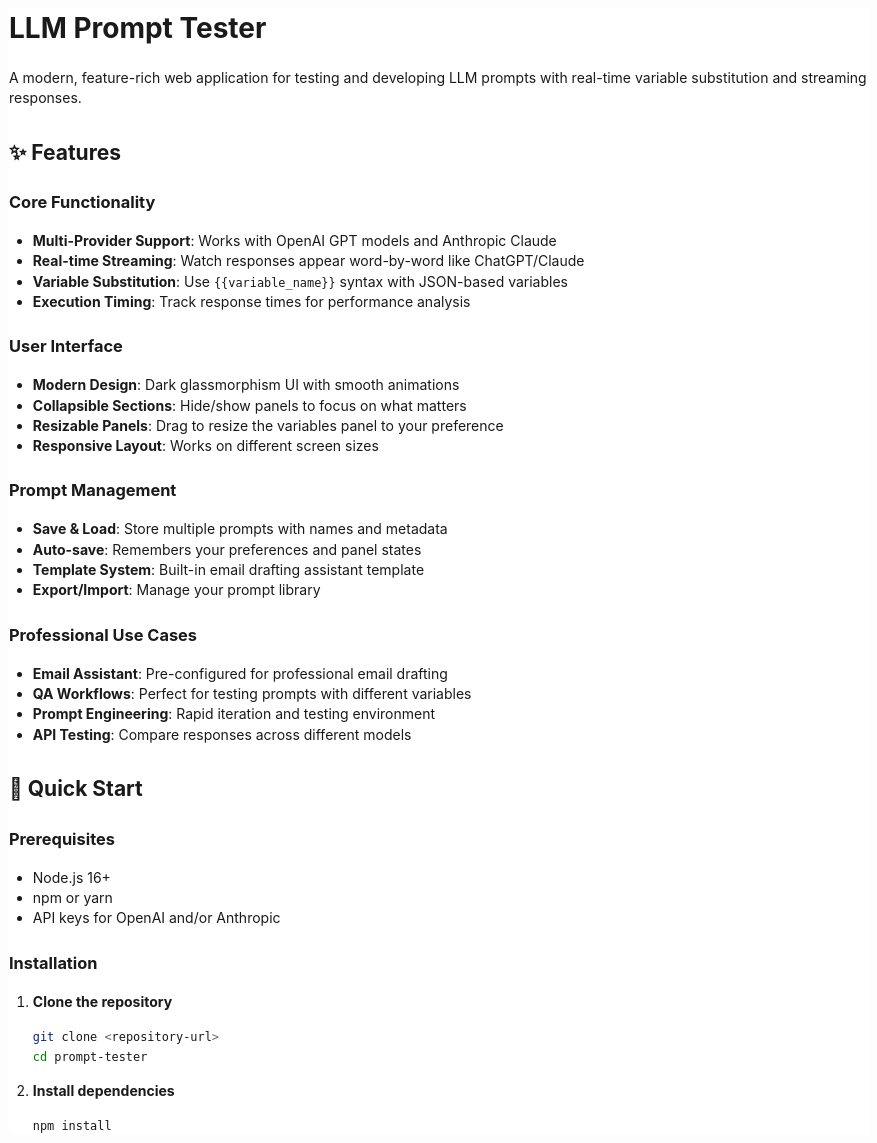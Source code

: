 # LLM Prompt Tester

A modern, feature-rich web application for testing and developing LLM prompts with real-time variable substitution and streaming responses.

## ✨ Features

### Core Functionality
- **Multi-Provider Support**: Works with OpenAI GPT models and Anthropic Claude
- **Real-time Streaming**: Watch responses appear word-by-word like ChatGPT/Claude
- **Variable Substitution**: Use `{{variable_name}}` syntax with JSON-based variables
- **Execution Timing**: Track response times for performance analysis

### User Interface
- **Modern Design**: Dark glassmorphism UI with smooth animations
- **Collapsible Sections**: Hide/show panels to focus on what matters
- **Resizable Panels**: Drag to resize the variables panel to your preference
- **Responsive Layout**: Works on different screen sizes

### Prompt Management
- **Save & Load**: Store multiple prompts with names and metadata
- **Auto-save**: Remembers your preferences and panel states
- **Template System**: Built-in email drafting assistant template
- **Export/Import**: Manage your prompt library

### Professional Use Cases
- **Email Assistant**: Pre-configured for professional email drafting
- **QA Workflows**: Perfect for testing prompts with different variables
- **Prompt Engineering**: Rapid iteration and testing environment
- **API Testing**: Compare responses across different models

## 🚀 Quick Start

### Prerequisites
- Node.js 16+ 
- npm or yarn
- API keys for OpenAI and/or Anthropic

### Installation

1. **Clone the repository**
   ```bash
   git clone <repository-url>
   cd prompt-tester
   ```

2. **Install dependencies**
   ```bash
   npm install
   ```
